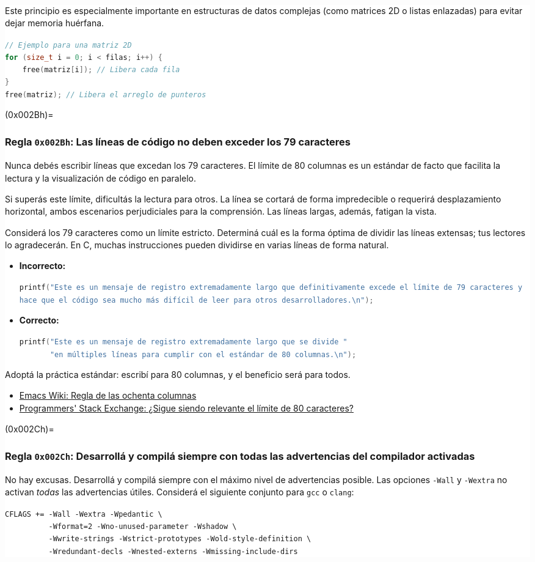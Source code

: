 Este principio es especialmente importante en estructuras de datos complejas (como matrices 2D o listas enlazadas) para evitar dejar memoria huérfana.

```c
// Ejemplo para una matriz 2D
for (size_t i = 0; i < filas; i++) {
    free(matriz[i]); // Libera cada fila
}
free(matriz); // Libera el arreglo de punteros
```

(0x002Bh)=
### Regla `0x002Bh`: Las líneas de código no deben exceder los 79 caracteres

Nunca debés escribir líneas que excedan los 79 caracteres. El límite de 80 columnas es un estándar de facto que facilita la lectura y la visualización de código en paralelo.

Si superás este límite, dificultás la lectura para otros. La línea se cortará de forma impredecible o requerirá desplazamiento horizontal, ambos escenarios perjudiciales para la comprensión. Las líneas largas, además, fatigan la vista.

Considerá los 79 caracteres como un límite estricto. Determiná cuál es la forma óptima de dividir las líneas extensas; tus lectores lo agradecerán. En C, muchas instrucciones pueden dividirse en varias líneas de forma natural.

- **Incorrecto:**
  ```c
  printf("Este es un mensaje de registro extremadamente largo que definitivamente excede el límite de 79 caracteres y hace que el código sea mucho más difícil de leer para otros desarrolladores.\n");
  ```
- **Correcto:**
  ```c
  printf("Este es un mensaje de registro extremadamente largo que se divide "
         "en múltiples líneas para cumplir con el estándar de 80 columnas.\n");
  ```

Adoptá la práctica estándar: escribí para 80 columnas, y el beneficio será para todos.

- [Emacs Wiki: Regla de las ochenta columnas](http://www.emacswiki.org/emacs/EightyColumnRule)
- [Programmers' Stack Exchange: ¿Sigue siendo relevante el límite de 80 caracteres?](http://programmers.stackexchange.com/questions/604/is-the-80-character-limit-still-relevant-in-times-of-widescreen-monitors)

(0x002Ch)=
### Regla `0x002Ch`: Desarrollá y compilá siempre con todas las advertencias del compilador activadas

No hay excusas. Desarrollá y compilá siempre con el máximo nivel de advertencias posible. Las opciones `-Wall` y `-Wextra` no activan *todas* las advertencias útiles. Considerá el siguiente conjunto para `gcc` o `clang`:

```make
CFLAGS += -Wall -Wextra -Wpedantic \
          -Wformat=2 -Wno-unused-parameter -Wshadow \
          -Wwrite-strings -Wstrict-prototypes -Wold-style-definition \
          -Wredundant-decls -Wnested-externs -Wmissing-include-dirs
```
